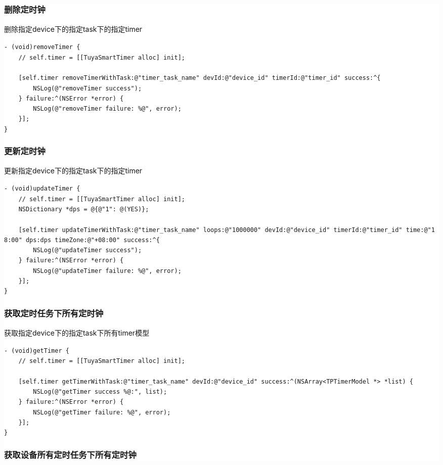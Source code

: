 ### 删除定时钟

删除指定device下的指定task下的指定timer

```objc
- (void)removeTimer {
	// self.timer = [[TuyaSmartTimer alloc] init];
	
	[self.timer removeTimerWithTask:@"timer_task_name" devId:@"device_id" timerId:@"timer_id" success:^{
		NSLog(@"removeTimer success");
	} failure:^(NSError *error) {
		NSLog(@"removeTimer failure: %@", error);
	}];
}
```

### 更新定时钟

更新指定device下的指定task下的指定timer

```objc
- (void)updateTimer {
	// self.timer = [[TuyaSmartTimer alloc] init];
	NSDictionary *dps = @{@"1": @(YES)};
	
	[self.timer updateTimerWithTask:@"timer_task_name" loops:@"1000000" devId:@"device_id" timerId:@"timer_id" time:@"18:00" dps:dps timeZone:@"+08:00" success:^{
		NSLog(@"updateTimer success");
	} failure:^(NSError *error) {
		NSLog(@"updateTimer failure: %@", error);
	}];
}
```

### 获取定时任务下所有定时钟

获取指定device下的指定task下所有timer模型

```objc
- (void)getTimer {
	// self.timer = [[TuyaSmartTimer alloc] init];

	[self.timer getTimerWithTask:@"timer_task_name" devId:@"device_id" success:^(NSArray<TPTimerModel *> *list) {
		NSLog(@"getTimer success %@:", list); 
	} failure:^(NSError *error) {
		NSLog(@"getTimer failure: %@", error);
	}];
}
```

### 获取设备所有定时任务下所有定时钟
